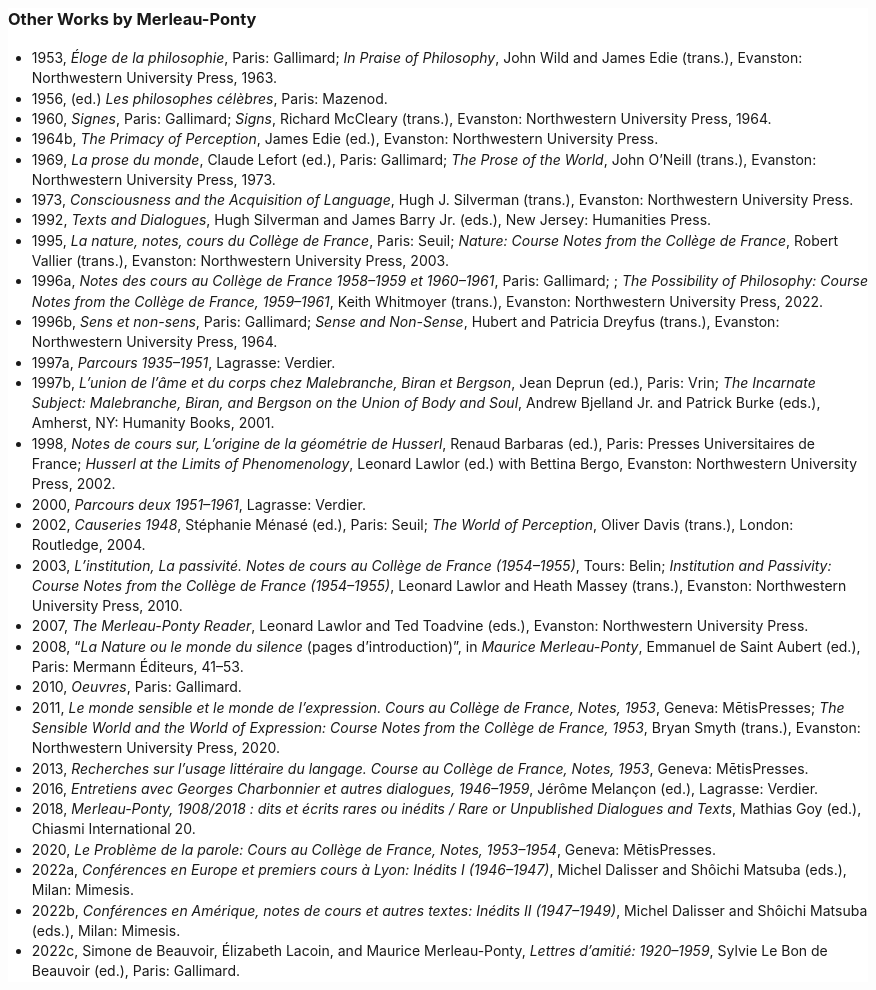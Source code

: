 ### Other Works by Merleau-Ponty

* 1953, *Éloge de la philosophie*, Paris: Gallimard; *In Praise of Philosophy*, John Wild and James Edie (trans.), Evanston: Northwestern University Press, 1963.
* 1956, (ed.) *Les philosophes célèbres*, Paris: Mazenod.
* 1960, *Signes*, Paris: Gallimard; *Signs*, Richard McCleary (trans.), Evanston: Northwestern University Press, 1964.
* 1964b, *The Primacy of Perception*, James Edie (ed.), Evanston: Northwestern University Press.
* 1969, *La prose du monde*, Claude Lefort (ed.), Paris: Gallimard; *The Prose of the World*, John O’Neill (trans.), Evanston: Northwestern University Press, 1973.
* 1973, *Consciousness and the Acquisition of Language*, Hugh J. Silverman (trans.), Evanston: Northwestern University Press.
* 1992, *Texts and Dialogues*, Hugh Silverman and James Barry Jr. (eds.), New Jersey: Humanities Press.
* 1995, *La nature, notes, cours du Collège de France*, Paris: Seuil; *Nature: Course Notes from the Collège de France*, Robert Vallier (trans.), Evanston: Northwestern University Press, 2003.
* 1996a, *Notes des cours au Collège de France 1958–1959 et 1960–1961*, Paris: Gallimard; ; *The Possibility of Philosophy: Course Notes from the Collège de France, 1959–1961*, Keith Whitmoyer (trans.), Evanston: Northwestern University Press, 2022.
* 1996b, *Sens et non-sens*, Paris: Gallimard; *Sense and Non-Sense*, Hubert and Patricia Dreyfus (trans.), Evanston: Northwestern University Press, 1964.
* 1997a, *Parcours 1935–1951*, Lagrasse: Verdier.
* 1997b, *L’union de l’âme et du corps chez Malebranche, Biran et Bergson*, Jean Deprun (ed.), Paris: Vrin; *The Incarnate Subject: Malebranche, Biran, and Bergson on the Union of Body and Soul*, Andrew Bjelland Jr. and Patrick Burke (eds.), Amherst, NY: Humanity Books, 2001.
* 1998, *Notes de cours sur, L’origine de la géométrie de Husserl*, Renaud Barbaras (ed.), Paris: Presses Universitaires de France; *Husserl at the Limits of Phenomenology*, Leonard Lawlor (ed.) with Bettina Bergo, Evanston: Northwestern University Press, 2002.
* 2000, *Parcours deux 1951–1961*, Lagrasse: Verdier.
* 2002, *Causeries 1948*, Stéphanie Ménasé (ed.), Paris: Seuil; *The World of Perception*, Oliver Davis (trans.), London: Routledge, 2004.
* 2003, *L’institution, La passivité. Notes de cours au Collège de France (1954–1955)*, Tours: Belin; *Institution and Passivity: Course Notes from the Collège de France (1954–1955)*, Leonard Lawlor and Heath Massey (trans.), Evanston: Northwestern University Press, 2010.
* 2007, *The Merleau-Ponty Reader*, Leonard Lawlor and Ted Toadvine (eds.), Evanston: Northwestern University Press.
* 2008, “*La Nature ou le monde du silence* (pages d’introduction)”, in *Maurice Merleau-Ponty*, Emmanuel de Saint Aubert (ed.), Paris: Mermann Éditeurs, 41–53.
* 2010, *Oeuvres*, Paris: Gallimard.
* 2011, *Le monde sensible et le monde de l’expression. Cours au Collège de France, Notes, 1953*, Geneva: MētisPresses; *The Sensible World and the World of Expression: Course Notes from the Collège de France, 1953*, Bryan Smyth (trans.), Evanston: Northwestern University Press, 2020.
* 2013, *Recherches sur l’usage littéraire du langage. Course au Collège de France, Notes, 1953*, Geneva: MētisPresses.
* 2016, *Entretiens avec Georges Charbonnier et autres dialogues, 1946–1959*, Jérôme Melançon (ed.), Lagrasse: Verdier.
* 2018, *Merleau-Ponty, 1908/2018 : dits et écrits rares ou inédits / Rare or Unpublished Dialogues and Texts*, Mathias Goy (ed.), Chiasmi International 20.
* 2020, *Le Problème de la parole: Cours au Collège de France, Notes, 1953–1954*, Geneva: MētisPresses.
* 2022a, *Conférences en Europe et premiers cours à Lyon: Inédits I (1946–1947)*, Michel Dalisser and Shôichi Matsuba (eds.), Milan: Mimesis.
* 2022b, *Conférences en Amérique, notes de cours et autres textes: Inédits II (1947–1949)*, Michel Dalisser and Shôichi Matsuba (eds.), Milan: Mimesis.
* 2022c, Simone de Beauvoir, Élizabeth Lacoin, and Maurice Merleau-Ponty, *Lettres d’amitié: 1920–1959*, Sylvie Le Bon de Beauvoir (ed.), Paris: Gallimard.
